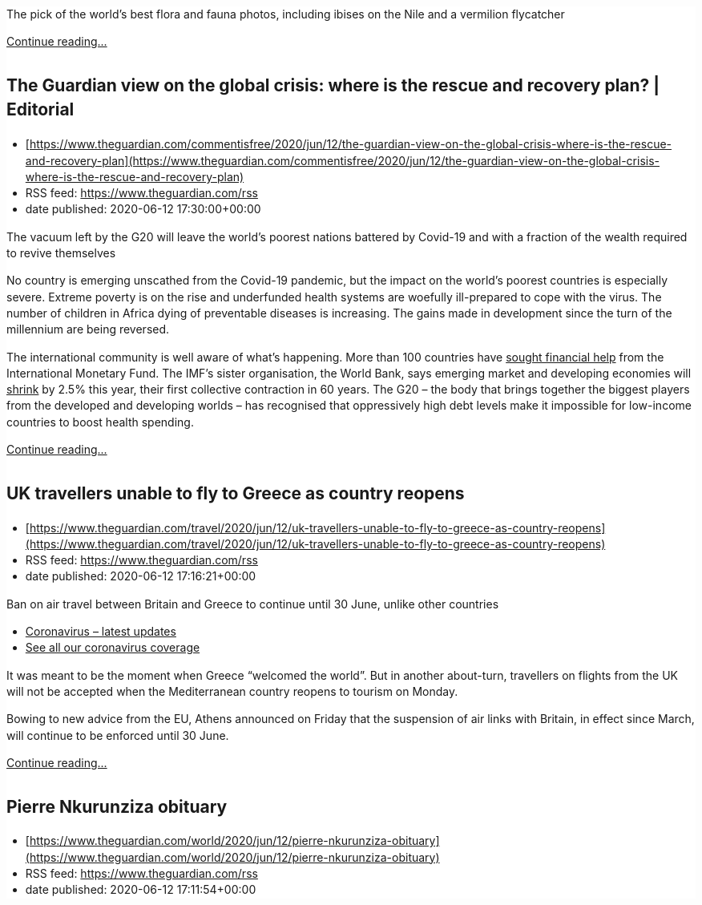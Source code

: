 <p>The pick of the world’s best flora and fauna photos, including ibises on the Nile and a vermilion flycatcher</p> <a href="https://www.theguardian.com/environment/gallery/2020/jun/12/the-week-in-wildlife-in-pictures">Continue reading...</a>

## The Guardian view on the global crisis: where is the rescue and recovery plan? | Editorial
 - [https://www.theguardian.com/commentisfree/2020/jun/12/the-guardian-view-on-the-global-crisis-where-is-the-rescue-and-recovery-plan](https://www.theguardian.com/commentisfree/2020/jun/12/the-guardian-view-on-the-global-crisis-where-is-the-rescue-and-recovery-plan)
 - RSS feed: https://www.theguardian.com/rss
 - date published: 2020-06-12 17:30:00+00:00

<p>The vacuum left by the G20 will leave the world’s poorest nations battered by Covid-19 and with a fraction of the wealth required to revive themselves</p><p>No country is emerging unscathed from the Covid-19 pandemic, but the impact on the world’s poorest countries is especially severe. Extreme poverty is on the rise and underfunded health systems are woefully ill-prepared to cope with the virus. The number of children in Africa dying of preventable diseases is increasing. The gains made in development since the turn of the millennium are being reversed.</p><p>The international community is well aware of what’s happening. More than 100 countries have <a href="https://www.reuters.com/article/us-imf-world-bank-imf-resources/imf-chief-economist-says-100-countries-seek-pandemic-aid-more-resources-may-be-needed-idUSKCN21W2UQ" title="">sought financial help</a> from the International Monetary Fund. The IMF’s sister organisation, the World Bank, says emerging market and developing economies will <a href="https://www.theguardian.com/business/2020/jun/08/world-bank-warns-covid-19-pandemic-risks-dramatic-rise-in-poverty" title="">shrink</a> by 2.5% this year, their first collective contraction in 60 years. The G20 – the body that brings together the biggest players from the developed and developing worlds – has recognised that oppressively high debt levels make it impossible for low-income countries to boost health spending.</p> <a href="https://www.theguardian.com/commentisfree/2020/jun/12/the-guardian-view-on-the-global-crisis-where-is-the-rescue-and-recovery-plan">Continue reading...</a>

## UK travellers unable to fly to Greece as country reopens
 - [https://www.theguardian.com/travel/2020/jun/12/uk-travellers-unable-to-fly-to-greece-as-country-reopens](https://www.theguardian.com/travel/2020/jun/12/uk-travellers-unable-to-fly-to-greece-as-country-reopens)
 - RSS feed: https://www.theguardian.com/rss
 - date published: 2020-06-12 17:16:21+00:00

<p>Ban on air travel between Britain and Greece to continue until 30 June, unlike other countries</p><ul><li><a href="https://www.theguardian.com/world/series/coronavirus-live/latest">Coronavirus – latest updates</a></li><li><a href="https://www.theguardian.com/world/coronavirus-outbreak">See all our coronavirus coverage</a></li></ul><p>It was meant to be the moment when Greece “welcomed the world”. But in another about-turn, travellers on flights from the UK will not be accepted when the Mediterranean country reopens to tourism on Monday.</p><p>Bowing to new advice from the EU, Athens announced on Friday that the suspension of air links with Britain, in effect since March, will continue to be enforced until 30 June.</p> <a href="https://www.theguardian.com/travel/2020/jun/12/uk-travellers-unable-to-fly-to-greece-as-country-reopens">Continue reading...</a>

## Pierre Nkurunziza obituary
 - [https://www.theguardian.com/world/2020/jun/12/pierre-nkurunziza-obituary](https://www.theguardian.com/world/2020/jun/12/pierre-nkurunziza-obituary)
 - RSS feed: https://www.theguardian.com/rss
 - date published: 2020-06-12 17:11:54+00:00
